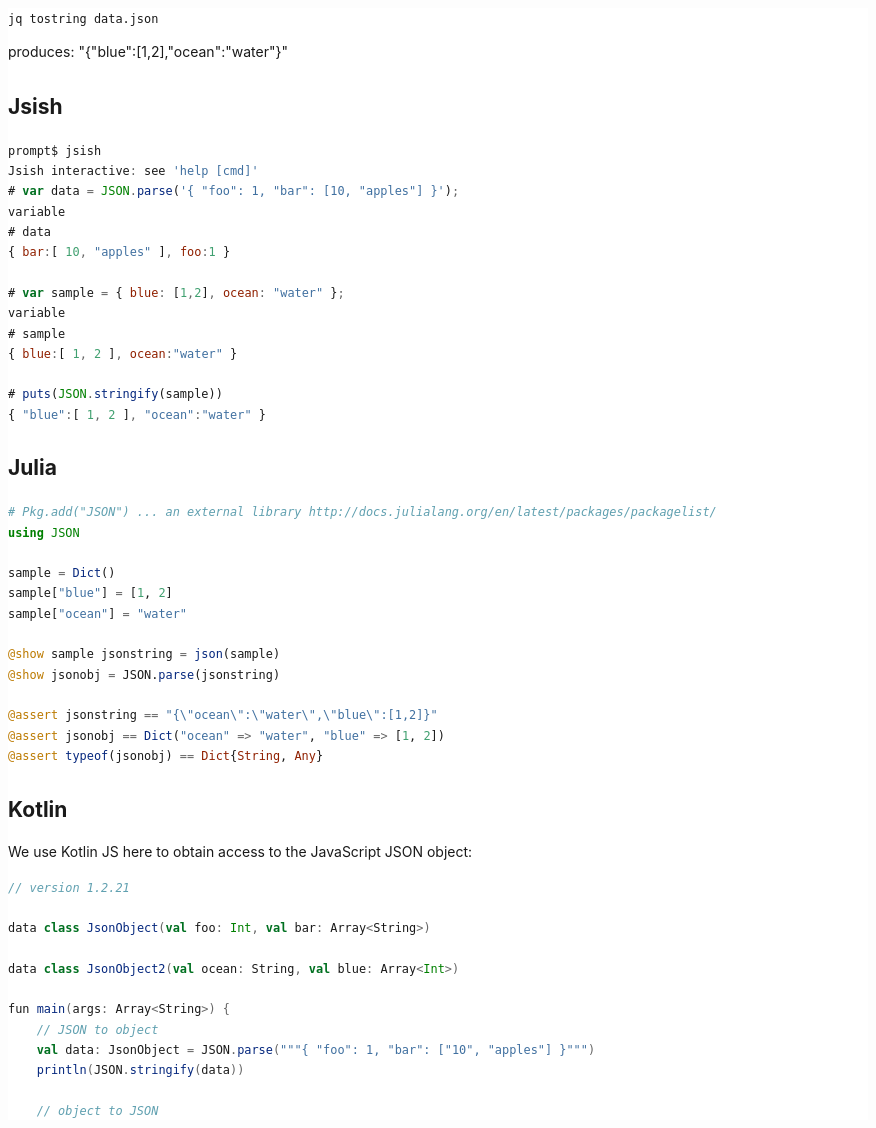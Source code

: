 
```jq
jq tostring data.json
```

produces:
"{\"blue\":[1,2],\"ocean\":\"water\"}"


## Jsish


```javascript
prompt$ jsish
Jsish interactive: see 'help [cmd]'
# var data = JSON.parse('{ "foo": 1, "bar": [10, "apples"] }');
variable
# data
{ bar:[ 10, "apples" ], foo:1 }

# var sample = { blue: [1,2], ocean: "water" };
variable
# sample
{ blue:[ 1, 2 ], ocean:"water" }

# puts(JSON.stringify(sample))
{ "blue":[ 1, 2 ], "ocean":"water" }
```



## Julia

```julia
# Pkg.add("JSON") ... an external library http://docs.julialang.org/en/latest/packages/packagelist/
using JSON

sample = Dict()
sample["blue"] = [1, 2]
sample["ocean"] = "water"

@show sample jsonstring = json(sample)
@show jsonobj = JSON.parse(jsonstring)

@assert jsonstring == "{\"ocean\":\"water\",\"blue\":[1,2]}"
@assert jsonobj == Dict("ocean" => "water", "blue" => [1, 2])
@assert typeof(jsonobj) == Dict{String, Any}
```



## Kotlin

We use Kotlin JS here to obtain access to the JavaScript JSON object:

```scala
// version 1.2.21

data class JsonObject(val foo: Int, val bar: Array<String>)

data class JsonObject2(val ocean: String, val blue: Array<Int>)

fun main(args: Array<String>) {
    // JSON to object
    val data: JsonObject = JSON.parse("""{ "foo": 1, "bar": ["10", "apples"] }""")
    println(JSON.stringify(data))

    // object to JSON
```